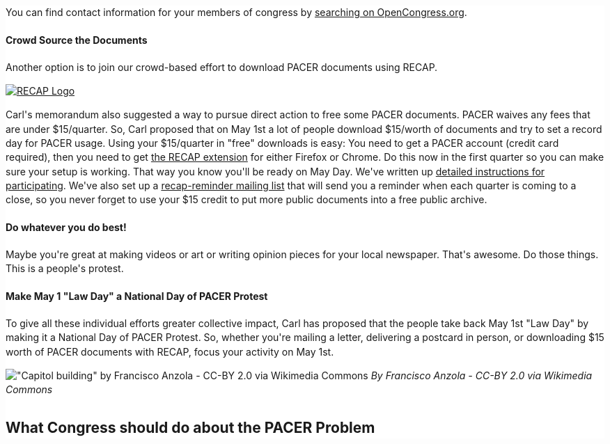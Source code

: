 You can find contact information for your members of congress by
[searching on OpenCongress.org](https://www.opencongress.org/people/zipcodelookup).

#### Crowd Source the Documents

Another option is to join our crowd-based effort to download PACER documents using RECAP.


<div class="left-image">
    <a href="{filename}/pages/recap.md">
        <img src="{static}/images/recap_r-150x150.png"
             alt="RECAP Logo"
             class="img-responsive"/>
    </a>
</div>


Carl's
memorandum also suggested a way to pursue direct action to free some
PACER documents. PACER waives any fees that are under $15/quarter. So,
Carl proposed that on May 1st a lot of people download $15/worth of
documents and try to set a record day for PACER usage. Using your
$15/quarter in "free" downloads is easy: You need to get a PACER
account (credit card required), then you need to get [the RECAP
extension](https://free.law/recap/) for either Firefox or Chrome. Do this
now in the first quarter so you can make sure your setup is working.
That way you know you'll be ready on May Day. We've written up
[detailed instructions for
participating]({filename}/pages/pacer-drainage-instructions.md).
We've also set up a [recap-reminder mailing
list](http://lists.freelawproject.org/cgi-bin/mailman/listinfo/recap-reminder)
that will send you a reminder when each quarter is coming to a close, so
you never forget to use your $15 credit to put more public documents
into a free public archive.

#### Do whatever you do best!

Maybe you're great at making videos or art or writing opinion pieces
for your local newspaper. That's awesome. Do those things. This is a
people's protest.

#### Make May 1 "Law Day" a National Day of PACER Protest
To give all these individual efforts greater collective impact, Carl
has proposed that the people take back May 1st "Law Day" by making it a
National Day of PACER Protest. So, whether you're mailing a letter,
delivering a postcard in person, or downloading $15 worth of PACER
documents with RECAP, focus your activity on May 1st.

!["Capitol building" by Francisco Anzola - CC-BY 2.0 via Wikimedia Commons]({static}/images/1200px-Capitol_building_3452037202.jpg)
*By Francisco Anzola - CC-BY 2.0 via Wikimedia Commons*


## What Congress should do about the PACER Problem
